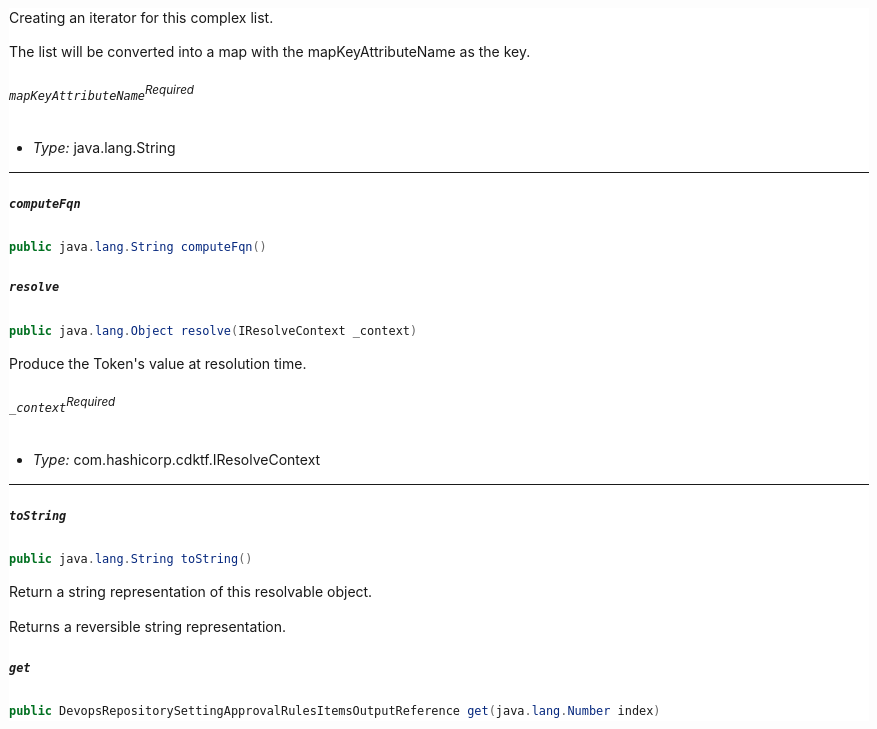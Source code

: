 Creating an iterator for this complex list.

The list will be converted into a map with the mapKeyAttributeName as the key.

###### `mapKeyAttributeName`<sup>Required</sup> <a name="mapKeyAttributeName" id="rhizo-co-terraform-provider-oci.devopsRepositorySetting.DevopsRepositorySettingApprovalRulesItemsList.allWithMapKey.parameter.mapKeyAttributeName"></a>

- *Type:* java.lang.String

---

##### `computeFqn` <a name="computeFqn" id="rhizo-co-terraform-provider-oci.devopsRepositorySetting.DevopsRepositorySettingApprovalRulesItemsList.computeFqn"></a>

```java
public java.lang.String computeFqn()
```

##### `resolve` <a name="resolve" id="rhizo-co-terraform-provider-oci.devopsRepositorySetting.DevopsRepositorySettingApprovalRulesItemsList.resolve"></a>

```java
public java.lang.Object resolve(IResolveContext _context)
```

Produce the Token's value at resolution time.

###### `_context`<sup>Required</sup> <a name="_context" id="rhizo-co-terraform-provider-oci.devopsRepositorySetting.DevopsRepositorySettingApprovalRulesItemsList.resolve.parameter._context"></a>

- *Type:* com.hashicorp.cdktf.IResolveContext

---

##### `toString` <a name="toString" id="rhizo-co-terraform-provider-oci.devopsRepositorySetting.DevopsRepositorySettingApprovalRulesItemsList.toString"></a>

```java
public java.lang.String toString()
```

Return a string representation of this resolvable object.

Returns a reversible string representation.

##### `get` <a name="get" id="rhizo-co-terraform-provider-oci.devopsRepositorySetting.DevopsRepositorySettingApprovalRulesItemsList.get"></a>

```java
public DevopsRepositorySettingApprovalRulesItemsOutputReference get(java.lang.Number index)
```
